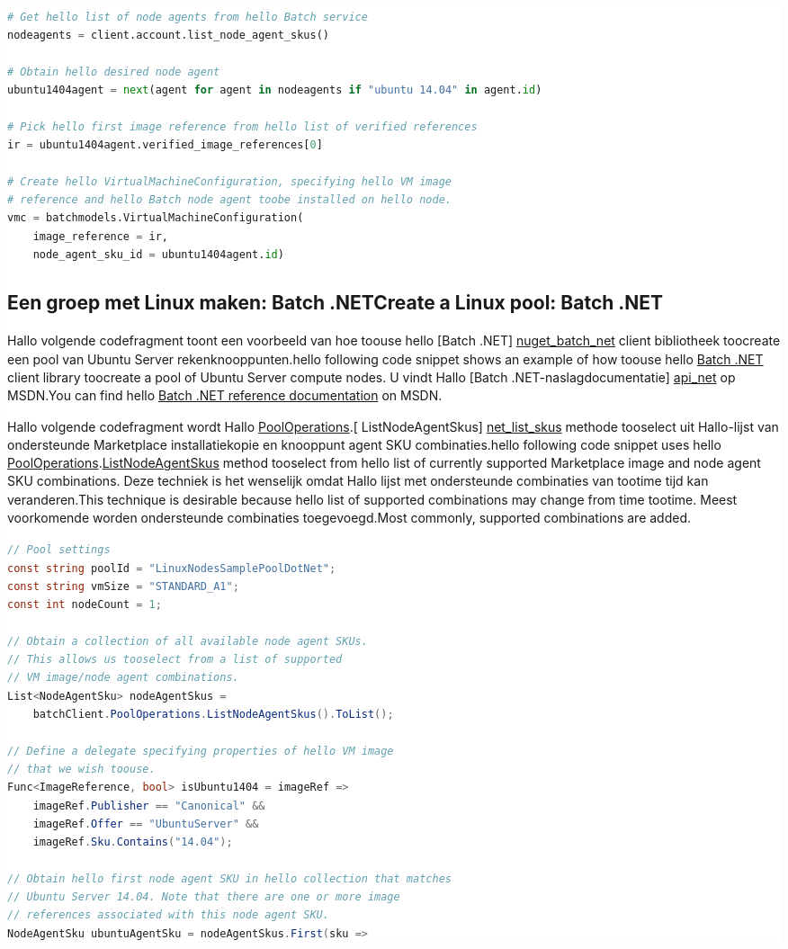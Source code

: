 ```python
# Get hello list of node agents from hello Batch service
nodeagents = client.account.list_node_agent_skus()

# Obtain hello desired node agent
ubuntu1404agent = next(agent for agent in nodeagents if "ubuntu 14.04" in agent.id)

# Pick hello first image reference from hello list of verified references
ir = ubuntu1404agent.verified_image_references[0]

# Create hello VirtualMachineConfiguration, specifying hello VM image
# reference and hello Batch node agent toobe installed on hello node.
vmc = batchmodels.VirtualMachineConfiguration(
    image_reference = ir,
    node_agent_sku_id = ubuntu1404agent.id)
```

## <a name="create-a-linux-pool-batch-net"></a><span data-ttu-id="bf116-157">Een groep met Linux maken: Batch .NET</span><span class="sxs-lookup"><span data-stu-id="bf116-157">Create a Linux pool: Batch .NET</span></span>
<span data-ttu-id="bf116-158">Hallo volgende codefragment toont een voorbeeld van hoe toouse hello [Batch .NET] [ nuget_batch_net] client bibliotheek toocreate een pool van Ubuntu Server rekenknooppunten.</span><span class="sxs-lookup"><span data-stu-id="bf116-158">hello following code snippet shows an example of how toouse hello [Batch .NET][nuget_batch_net] client library toocreate a pool of Ubuntu Server compute nodes.</span></span> <span data-ttu-id="bf116-159">U vindt Hallo [Batch .NET-naslagdocumentatie] [ api_net] op MSDN.</span><span class="sxs-lookup"><span data-stu-id="bf116-159">You can find hello [Batch .NET reference documentation][api_net] on MSDN.</span></span>

<span data-ttu-id="bf116-160">Hallo volgende codefragment wordt Hallo [PoolOperations][net_pool_ops].[ ListNodeAgentSkus] [ net_list_skus] methode tooselect uit Hallo-lijst van ondersteunde Marketplace installatiekopie en knooppunt agent SKU combinaties.</span><span class="sxs-lookup"><span data-stu-id="bf116-160">hello following code snippet uses hello [PoolOperations][net_pool_ops].[ListNodeAgentSkus][net_list_skus] method tooselect from hello list of currently supported Marketplace image and node agent SKU combinations.</span></span> <span data-ttu-id="bf116-161">Deze techniek is het wenselijk omdat Hallo lijst met ondersteunde combinaties van tootime tijd kan veranderen.</span><span class="sxs-lookup"><span data-stu-id="bf116-161">This technique is desirable because hello list of supported combinations may change from time tootime.</span></span> <span data-ttu-id="bf116-162">Meest voorkomende worden ondersteunde combinaties toegevoegd.</span><span class="sxs-lookup"><span data-stu-id="bf116-162">Most commonly, supported combinations are added.</span></span>

```csharp
// Pool settings
const string poolId = "LinuxNodesSamplePoolDotNet";
const string vmSize = "STANDARD_A1";
const int nodeCount = 1;

// Obtain a collection of all available node agent SKUs.
// This allows us tooselect from a list of supported
// VM image/node agent combinations.
List<NodeAgentSku> nodeAgentSkus =
    batchClient.PoolOperations.ListNodeAgentSkus().ToList();

// Define a delegate specifying properties of hello VM image
// that we wish toouse.
Func<ImageReference, bool> isUbuntu1404 = imageRef =>
    imageRef.Publisher == "Canonical" &&
    imageRef.Offer == "UbuntuServer" &&
    imageRef.Sku.Contains("14.04");

// Obtain hello first node agent SKU in hello collection that matches
// Ubuntu Server 14.04. Note that there are one or more image
// references associated with this node agent SKU.
NodeAgentSku ubuntuAgentSku = nodeAgentSkus.First(sku =>
```

[api_net]: http://msdn.microsoft.com/library/azure/mt348682.aspx
[api_net_mgmt]: https://msdn.microsoft.com/library/azure/mt463120.aspx
[api_rest]: http://msdn.microsoft.com/library/azure/dn820158.aspx
[cloud_services_pricing]: https://azure.microsoft.com/pricing/details/cloud-services/
[forum]: https://social.msdn.microsoft.com/forums/azure/en-US/home?forum=azurebatch
[github_py_readme]: https://github.com/Azure/azure-batch-samples/blob/master/Python/Batch/README.md
[github_samples]: https://github.com/Azure/azure-batch-samples
[github_samples_py]: https://github.com/Azure/azure-batch-samples/tree/master/Python/Batch
[github_samples_pyclient]: https://github.com/Azure/azure-batch-samples/blob/master/Python/Batch/article_samples/python_tutorial_client.py
[portal]: https://portal.azure.com
[net_cloudpool]: https://msdn.microsoft.com/library/azure/microsoft.azure.batch.cloudpool.aspx
[net_computenodeuser]: https://msdn.microsoft.com/library/azure/microsoft.azure.batch.computenodeuser.aspx
[net_imagereference]: https://msdn.microsoft.com/library/azure/microsoft.azure.batch.imagereference.aspx
[net_list_skus]: https://msdn.microsoft.com/library/azure/microsoft.azure.batch.pooloperations.listnodeagentskus.aspx
[net_pool_ops]: https://msdn.microsoft.com/library/azure/microsoft.azure.batch.pooloperations.aspx
[net_ssh_key]: https://msdn.microsoft.com/library/azure/microsoft.azure.batch.computenodeuser.sshpublickey.aspx
[nuget_batch_net]: https://www.nuget.org/packages/Azure.Batch/
[rest_add_pool]: https://msdn.microsoft.com/library/azure/dn820174.aspx
[py_account_ops]: http://azure-sdk-for-python.readthedocs.org/en/dev/ref/azure.batch.operations.html#azure.batch.operations.AccountOperations
[py_azure_sdk]: https://pypi.python.org/pypi/azure
[py_batch_docs]: http://azure-sdk-for-python.readthedocs.org/en/dev/ref/azure.batch.html
[py_batch_package]: https://pypi.python.org/pypi/azure-batch
[py_computenodeuser]: http://azure-sdk-for-python.readthedocs.org/en/dev/ref/azure.batch.models.html#azure.batch.models.ComputeNodeUser
[py_imagereference]: http://azure-sdk-for-python.readthedocs.org/en/dev/ref/azure.batch.models.html#azure.batch.models.ImageReference
[py_list_skus]: http://azure-sdk-for-python.readthedocs.org/en/dev/ref/azure.batch.operations.html#azure.batch.operations.AccountOperations.list_node_agent_skus
[vm_marketplace]: https://azure.microsoft.com/marketplace/virtual-machines/
[vm_pricing]: https://azure.microsoft.com/pricing/details/virtual-machines/